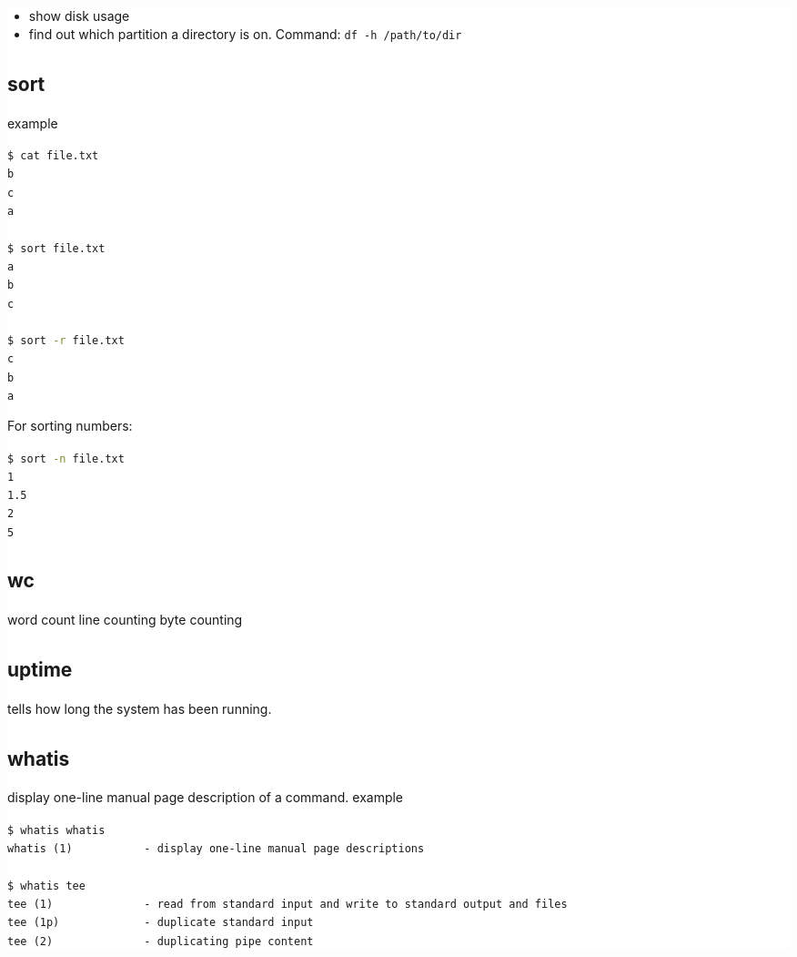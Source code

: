 - show disk usage
- find out which partition a directory is on. Command: `df -h /path/to/dir`

## sort

example

```bash
$ cat file.txt
b
c
a

$ sort file.txt
a
b
c

$ sort -r file.txt
c
b
a
```

For sorting numbers:

```bash
$ sort -n file.txt
1
1.5
2
5
```

## wc

word count
line counting
byte counting

## uptime

tells how long the system has been running.

## whatis

display one-line manual page description of a command. example
```
$ whatis whatis
whatis (1)           - display one-line manual page descriptions

$ whatis tee
tee (1)              - read from standard input and write to standard output and files
tee (1p)             - duplicate standard input
tee (2)              - duplicating pipe content
```
